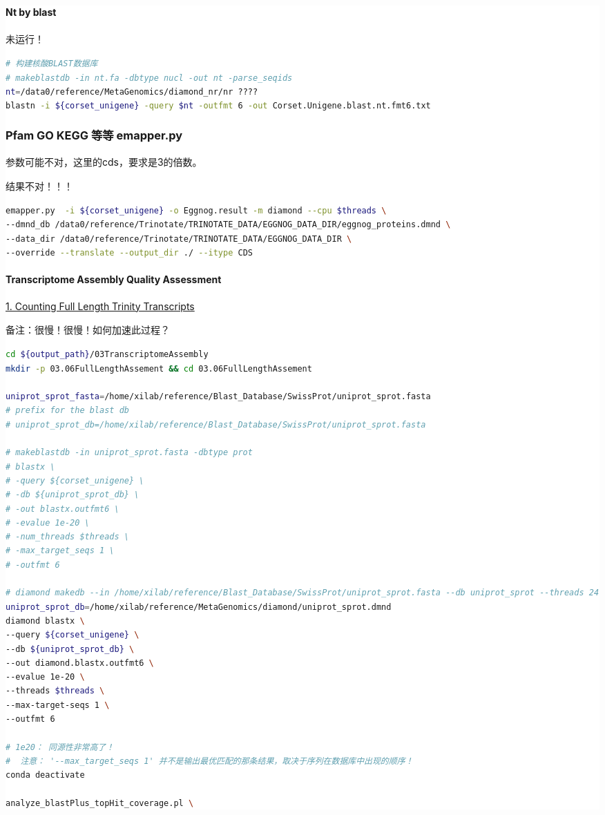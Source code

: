 
#### Nt by blast

未运行！

```bash
# 构建核酸BLAST数据库
# makeblastdb -in nt.fa -dbtype nucl -out nt -parse_seqids
nt=/data0/reference/MetaGenomics/diamond_nr/nr ????
blastn -i ${corset_unigene} -query $nt -outfmt 6 -out Corset.Unigene.blast.nt.fmt6.txt
```

### Pfam GO KEGG 等等 emapper.py

参数可能不对，这里的cds，要求是3的倍数。

结果不对！！！

```bash
emapper.py  -i ${corset_unigene} -o Eggnog.result -m diamond --cpu $threads \
--dmnd_db /data0/reference/Trinotate/TRINOTATE_DATA/EGGNOG_DATA_DIR/eggnog_proteins.dmnd \
--data_dir /data0/reference/Trinotate/TRINOTATE_DATA/EGGNOG_DATA_DIR \
--override --translate --output_dir ./ --itype CDS
```



#### Transcriptome Assembly Quality Assessment

[1. Counting Full Length Trinity Transcripts](https://github.com/trinityrnaseq/trinityrnaseq/wiki/Counting-Full-Length-Trinity-Transcripts)

备注：很慢！很慢！如何加速此过程？

```bash
cd ${output_path}/03TranscriptomeAssembly
mkdir -p 03.06FullLengthAssement && cd 03.06FullLengthAssement

uniprot_sprot_fasta=/home/xilab/reference/Blast_Database/SwissProt/uniprot_sprot.fasta
# prefix for the blast db
# uniprot_sprot_db=/home/xilab/reference/Blast_Database/SwissProt/uniprot_sprot.fasta

# makeblastdb -in uniprot_sprot.fasta -dbtype prot
# blastx \
# -query ${corset_unigene} \
# -db ${uniprot_sprot_db} \
# -out blastx.outfmt6 \
# -evalue 1e-20 \
# -num_threads $threads \
# -max_target_seqs 1 \
# -outfmt 6

# diamond makedb --in /home/xilab/reference/Blast_Database/SwissProt/uniprot_sprot.fasta --db uniprot_sprot --threads 24
uniprot_sprot_db=/home/xilab/reference/MetaGenomics/diamond/uniprot_sprot.dmnd
diamond blastx \
--query ${corset_unigene} \
--db ${uniprot_sprot_db} \
--out diamond.blastx.outfmt6 \
--evalue 1e-20 \
--threads $threads \
--max-target-seqs 1 \
--outfmt 6

# 1e20： 同源性非常高了！
#  注意： '--max_target_seqs 1' 并不是输出最优匹配的那条结果，取决于序列在数据库中出现的顺序！
conda deactivate

analyze_blastPlus_topHit_coverage.pl \
```